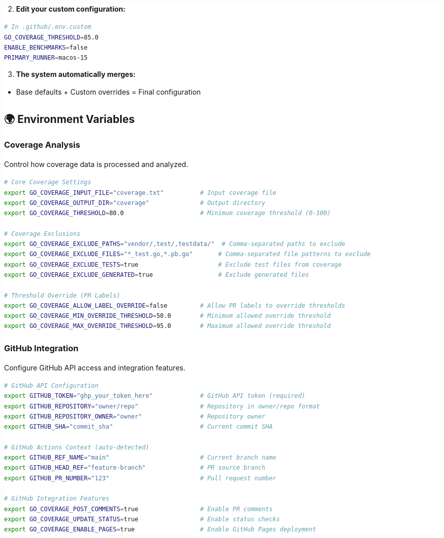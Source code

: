 2. **Edit your custom configuration:**
```bash
# In .github/.env.custom
GO_COVERAGE_THRESHOLD=85.0
ENABLE_BENCHMARKS=false
PRIMARY_RUNNER=macos-15
```

3. **The system automatically merges:**
- Base defaults + Custom overrides = Final configuration

## 🌍 Environment Variables

### Coverage Analysis

Control how coverage data is processed and analyzed.

```bash
# Core Coverage Settings
export GO_COVERAGE_INPUT_FILE="coverage.txt"          # Input coverage file
export GO_COVERAGE_OUTPUT_DIR="coverage"              # Output directory
export GO_COVERAGE_THRESHOLD=80.0                     # Minimum coverage threshold (0-100)

# Coverage Exclusions
export GO_COVERAGE_EXCLUDE_PATHS="vendor/,test/,testdata/"  # Comma-separated paths to exclude
export GO_COVERAGE_EXCLUDE_FILES="*_test.go,*.pb.go"       # Comma-separated file patterns to exclude
export GO_COVERAGE_EXCLUDE_TESTS=true                      # Exclude test files from coverage
export GO_COVERAGE_EXCLUDE_GENERATED=true                  # Exclude generated files

# Threshold Override (PR Labels)
export GO_COVERAGE_ALLOW_LABEL_OVERRIDE=false         # Allow PR labels to override thresholds
export GO_COVERAGE_MIN_OVERRIDE_THRESHOLD=50.0        # Minimum allowed override threshold
export GO_COVERAGE_MAX_OVERRIDE_THRESHOLD=95.0        # Maximum allowed override threshold
```

### GitHub Integration

Configure GitHub API access and integration features.

```bash
# GitHub API Configuration
export GITHUB_TOKEN="ghp_your_token_here"             # GitHub API token (required)
export GITHUB_REPOSITORY="owner/repo"                 # Repository in owner/repo format
export GITHUB_REPOSITORY_OWNER="owner"                # Repository owner
export GITHUB_SHA="commit_sha"                        # Current commit SHA

# GitHub Actions Context (auto-detected)
export GITHUB_REF_NAME="main"                         # Current branch name
export GITHUB_HEAD_REF="feature-branch"               # PR source branch
export GITHUB_PR_NUMBER="123"                         # Pull request number

# GitHub Integration Features
export GO_COVERAGE_POST_COMMENTS=true                 # Enable PR comments
export GO_COVERAGE_UPDATE_STATUS=true                 # Enable status checks
export GO_COVERAGE_ENABLE_PAGES=true                  # Enable GitHub Pages deployment
```
